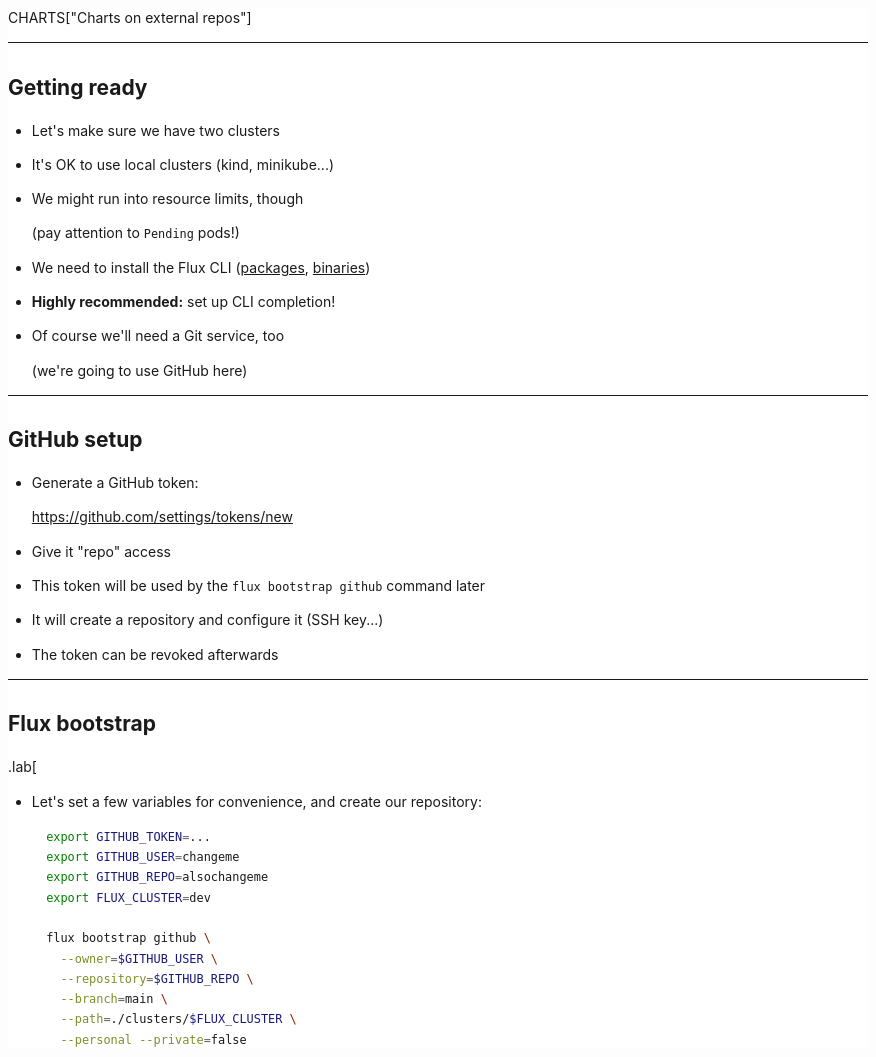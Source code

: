 CHARTS["Charts on external repos"]
</pre>

---

## Getting ready

- Let's make sure we have two clusters

- It's OK to use local clusters (kind, minikube...)

- We might run into resource limits, though

  (pay attention to `Pending` pods!)

- We need to install the Flux CLI ([packages], [binaries])

- **Highly recommended:** set up CLI completion!

- Of course we'll need a Git service, too

  (we're going to use GitHub here)

[packages]: https://fluxcd.io/flux/get-started/
[binaries]: https://github.com/fluxcd/flux2/releases

---

## GitHub setup

- Generate a GitHub token:

  https://github.com/settings/tokens/new

- Give it "repo" access

- This token will be used by the `flux bootstrap github` command later

- It will create a repository and configure it (SSH key...)

- The token can be revoked afterwards

---

## Flux bootstrap

.lab[

- Let's set a few variables for convenience, and create our repository:
  ```bash
    export GITHUB_TOKEN=...
    export GITHUB_USER=changeme
    export GITHUB_REPO=alsochangeme
    export FLUX_CLUSTER=dev

    flux bootstrap github \
      --owner=$GITHUB_USER \
      --repository=$GITHUB_REPO \
      --branch=main \
      --path=./clusters/$FLUX_CLUSTER \
      --personal --private=false
  ```


[kps]: https://artifacthub.io/packages/helm/prometheus-community/kube-prometheus-stack
[flux2505]: https://github.com/fluxcd/flux2/discussions/2505